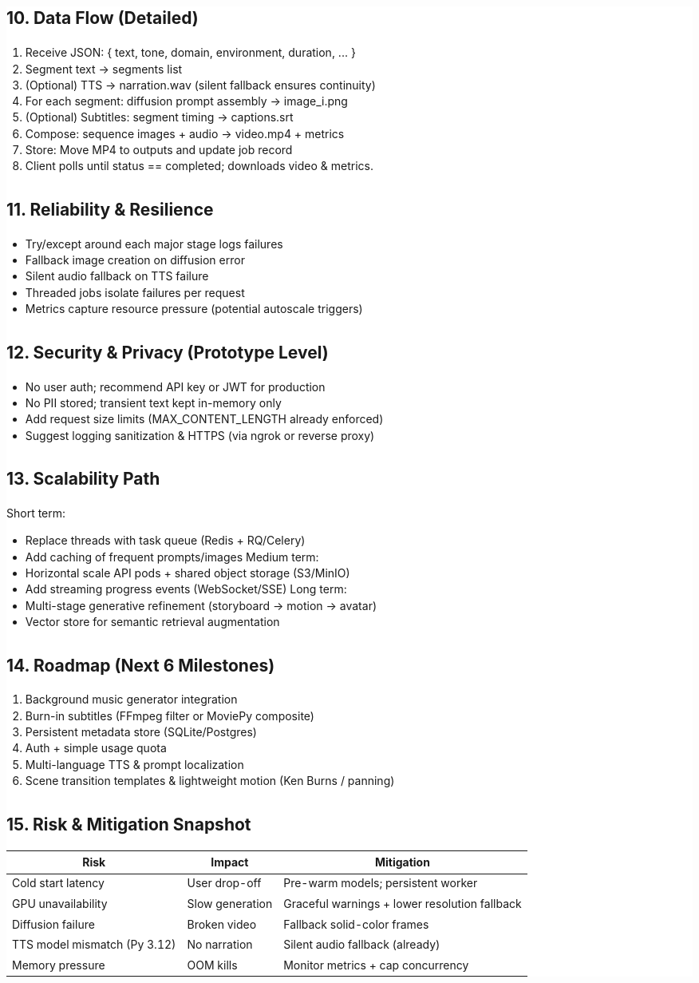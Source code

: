 ## 10. Data Flow (Detailed)
1. Receive JSON: { text, tone, domain, environment, duration, ... }
2. Segment text -> segments list
3. (Optional) TTS → narration.wav (silent fallback ensures continuity)
4. For each segment: diffusion prompt assembly -> image_i.png
5. (Optional) Subtitles: segment timing -> captions.srt
6. Compose: sequence images + audio -> video.mp4 + metrics
7. Store: Move MP4 to outputs and update job record
8. Client polls until status == completed; downloads video & metrics.

## 11. Reliability & Resilience
- Try/except around each major stage logs failures
- Fallback image creation on diffusion error
- Silent audio fallback on TTS failure
- Threaded jobs isolate failures per request
- Metrics capture resource pressure (potential autoscale triggers)

## 12. Security & Privacy (Prototype Level)
- No user auth; recommend API key or JWT for production
- No PII stored; transient text kept in-memory only
- Add request size limits (MAX_CONTENT_LENGTH already enforced)
- Suggest logging sanitization & HTTPS (via ngrok or reverse proxy)

## 13. Scalability Path
Short term:
- Replace threads with task queue (Redis + RQ/Celery)
- Add caching of frequent prompts/images
Medium term:
- Horizontal scale API pods + shared object storage (S3/MinIO)
- Add streaming progress events (WebSocket/SSE)
Long term:
- Multi-stage generative refinement (storyboard → motion → avatar)
- Vector store for semantic retrieval augmentation

## 14. Roadmap (Next 6 Milestones)
1. Background music generator integration
2. Burn-in subtitles (FFmpeg filter or MoviePy composite)
3. Persistent metadata store (SQLite/Postgres)
4. Auth + simple usage quota
5. Multi-language TTS & prompt localization
6. Scene transition templates & lightweight motion (Ken Burns / panning)

## 15. Risk & Mitigation Snapshot
| Risk | Impact | Mitigation |
|------|--------|------------|
| Cold start latency | User drop-off | Pre-warm models; persistent worker |
| GPU unavailability | Slow generation | Graceful warnings + lower resolution fallback |
| Diffusion failure | Broken video | Fallback solid-color frames |
| TTS model mismatch (Py 3.12) | No narration | Silent audio fallback (already) |
| Memory pressure | OOM kills | Monitor metrics + cap concurrency |
